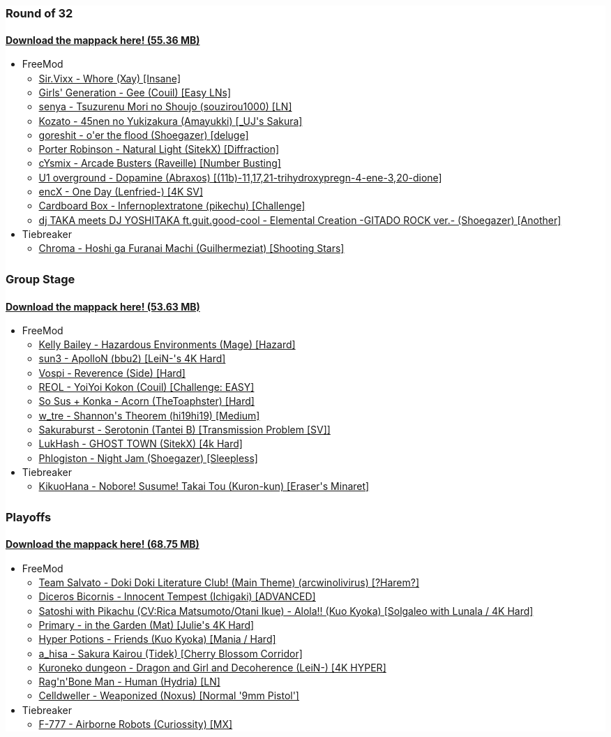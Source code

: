 ### Round of 32

**[Download the mappack here! (55.36 MB)](https://www.dropbox.com/sh/qyhufsknhb0q4l8/AAC1qfzoU4i38kdf3ckn6YGpa/Ro32.rar?dl=0)**

- FreeMod
  - [Sir.Vixx - Whore (Xay) \[Insane\]](https://osu.ppy.sh/beatmaps/1240925)
  - [Girls' Generation - Gee (Couil) \[Easy LNs\]](https://osu.ppy.sh/beatmaps/1557379)
  - [senya - Tsuzurenu Mori no Shoujo (souzirou1000) \[LN\]](https://osu.ppy.sh/beatmaps/1489611)
  - [Kozato - 45nen no Yukizakura (Amayukki) \[\_UJ's Sakura\]](https://osu.ppy.sh/beatmaps/820516)
  - [goreshit - o'er the flood (Shoegazer) \[deluge\]](https://osu.ppy.sh/beatmaps/1552320)
  - [Porter Robinson - Natural Light (SitekX) \[Diffraction\]](https://osu.ppy.sh/beatmaps/1222575)
  - [cYsmix - Arcade Busters (Raveille) \[Number Busting\]](https://osu.ppy.sh/beatmaps/1460752)
  - [U1 overground - Dopamine (Abraxos) \[(11b)-11,17,21-trihydroxypregn-4-ene-3,20-dione\]](https://osu.ppy.sh/beatmaps/1305530)
  - [encX - One Day (Lenfried-) \[4K SV\]](https://osu.ppy.sh/beatmaps/1413835)
  - [Cardboard Box - Infernoplextratone (pikechu) \[Challenge\]](https://osu.ppy.sh/beatmaps/940381)
  - [dj TAKA meets DJ YOSHITAKA ft.guit.good-cool - Elemental Creation -GITADO ROCK ver.- (Shoegazer) \[Another\]](https://osu.ppy.sh/beatmaps/1428368)
- Tiebreaker
  - [Chroma - Hoshi ga Furanai Machi (Guilhermeziat) \[Shooting Stars\]](https://osu.ppy.sh/beatmaps/1578514)

### Group Stage

**[Download the mappack here! (53.63 MB)](https://www.dropbox.com/sh/qyhufsknhb0q4l8/AACbZdjtgK67-I3WSYP0O7F4a/Groups.rar?dl=0)**

- FreeMod
  - [Kelly Bailey - Hazardous Environments (Mage) \[Hazard\]](https://osu.ppy.sh/beatmaps/1479480)
  - [sun3 - ApolloN (bbu2) \[LeiN-'s 4K Hard\]](https://osu.ppy.sh/beatmaps/665599)
  - [Vospi - Reverence (Side) \[Hard\]](https://osu.ppy.sh/beatmaps/1006357)
  - [REOL - YoiYoi Kokon (Couil) \[Challenge: EASY\]](https://osu.ppy.sh/beatmaps/1434529)
  - [So Sus + Konka - Acorn (TheToaphster) \[Hard\]](https://osu.ppy.sh/beatmaps/1540124)
  - [w_tre - Shannon's Theorem (hi19hi19) \[Medium\]](https://osu.ppy.sh/beatmaps/1556939)
  - [Sakuraburst - Serotonin (Tantei B) \[Transmission Problem \[SV\]\]](https://osu.ppy.sh/beatmaps/1382422)
  - [LukHash - GHOST TOWN (SitekX) \[4k Hard\]](https://osu.ppy.sh/beatmaps/1477490)
  - [Phlogiston - Night Jam (Shoegazer) \[Sleepless\]](https://osu.ppy.sh/beatmaps/1571268)
- Tiebreaker
  - [KikuoHana - Nobore! Susume! Takai Tou (Kuron-kun) \[Eraser's Minaret\]](https://osu.ppy.sh/beatmaps/1231298)

### Playoffs

**[Download the mappack here! (68.75 MB)](https://www.dropbox.com/sh/qyhufsknhb0q4l8/AAAFLJyEKc4-51xPvPOMmovCa/Playoffs.rar?dl=0)**

- FreeMod
  - [Team Salvato - Doki Doki Literature Club! (Main Theme) (arcwinolivirus) \[?Harem?\]](https://osu.ppy.sh/beatmaps/1443731)
  - [Diceros Bicornis - Innocent Tempest (Ichigaki) \[ADVANCED\]](https://osu.ppy.sh/beatmaps/813436)
  - [Satoshi with Pikachu (CV:Rica Matsumoto/Otani Ikue) - Alola!! (Kuo Kyoka) \[Solgaleo with Lunala / 4K Hard\]](https://osu.ppy.sh/beatmaps/1139998)
  - [Primary - in the Garden (Mat) \[Julie's 4K Hard\]](https://osu.ppy.sh/beatmaps/1002180)
  - [Hyper Potions - Friends (Kuo Kyoka) \[Mania / Hard\]](https://osu.ppy.sh/beatmaps/1383719)
  - [a\_hisa - Sakura Kairou (Tidek) \[Cherry Blossom Corridor\]](https://osu.ppy.sh/beatmaps/1406197)
  - [Kuroneko dungeon - Dragon and Girl and Decoherence (LeiN-) \[4K HYPER\]](https://osu.ppy.sh/beatmaps/328280)
  - [Rag'n'Bone Man - Human (Hydria) \[LN\]](https://osu.ppy.sh/beatmaps/1245501)
  - [Celldweller - Weaponized (Noxus) \[Normal '9mm Pistol'\]](https://osu.ppy.sh/beatmaps/1523952)
- Tiebreaker
  - [F-777 - Airborne Robots (Curiossity) \[MX\]](https://osu.ppy.sh/beatmaps/1012163)


[flag_AR]: /wiki/shared/flag/AR.gif
[flag_AU]: /wiki/shared/flag/AU.gif
[flag_BE]: /wiki/shared/flag/BE.gif
[flag_BR]: /wiki/shared/flag/BR.gif
[flag_CA]: /wiki/shared/flag/CA.gif
[flag_CL]: /wiki/shared/flag/CL.gif
[flag_CN]: /wiki/shared/flag/CN.gif
[flag_DE]: /wiki/shared/flag/DE.gif
[flag_DK]: /wiki/shared/flag/DK.gif
[flag_ES]: /wiki/shared/flag/ES.gif
[flag_FI]: /wiki/shared/flag/FI.gif
[flag_FR]: /wiki/shared/flag/FR.gif
[flag_GB]: /wiki/shared/flag/GB.gif
[flag_ID]: /wiki/shared/flag/ID.gif
[flag_IT]: /wiki/shared/flag/IT.gif
[flag_JP]: /wiki/shared/flag/JP.gif
[flag_MX]: /wiki/shared/flag/MX.gif
[flag_MY]: /wiki/shared/flag/MY.gif
[flag_NL]: /wiki/shared/flag/NL.gif
[flag_PH]: /wiki/shared/flag/PH.gif
[flag_PL]: /wiki/shared/flag/PL.gif
[flag_RU]: /wiki/shared/flag/RU.gif
[flag_SE]: /wiki/shared/flag/SE.gif
[flag_SG]: /wiki/shared/flag/SG.gif
[flag_TH]: /wiki/shared/flag/TH.gif
[flag_US]: /wiki/shared/flag/US.gif
[flag_ZA]: /wiki/shared/flag/ZA.gif